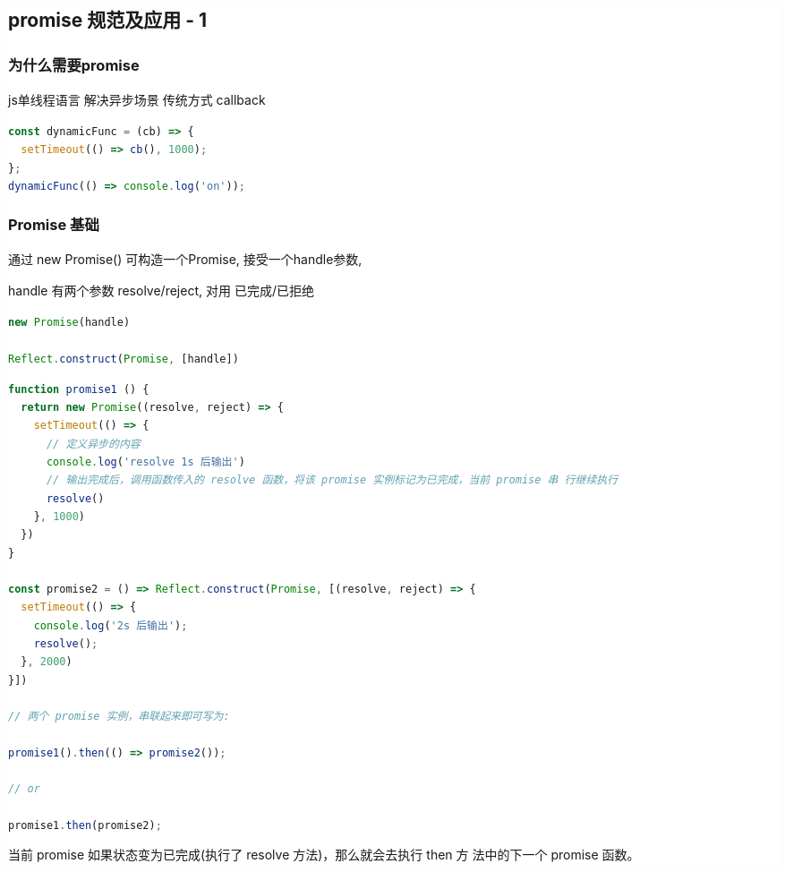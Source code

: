 ## promise 规范及应用 - 1

### 为什么需要promise

js单线程语言 解决异步场景 传统方式 callback

```js
const dynamicFunc = (cb) => {
  setTimeout(() => cb(), 1000);
};
dynamicFunc(() => console.log('on'));
```

### Promise 基础

通过 new Promise() 可构造一个Promise, 接受一个handle参数,

handle 有两个参数 resolve/reject, 对用 已完成/已拒绝

```js
new Promise(handle)

Reflect.construct(Promise, [handle])
```

```js
function promise1 () {
  return new Promise((resolve, reject) => {
    setTimeout(() => {
      // 定义异步的内容
      console.log('resolve 1s 后输出')
      // 输出完成后，调用函数传入的 resolve 函数，将该 promise 实例标记为已完成，当前 promise 串 行继续执行
      resolve()
    }, 1000)
  })
}

const promise2 = () => Reflect.construct(Promise, [(resolve, reject) => {
  setTimeout(() => {
    console.log('2s 后输出');
    resolve();
  }, 2000)
}])

// 两个 promise 实例，串联起来即可写为:

promise1().then(() => promise2());

// or

promise1.then(promise2);
```

当前 promise 如果状态变为已完成(执行了 resolve 方法)，那么就会去执行 then 方 法中的下一个 promise 函数。
